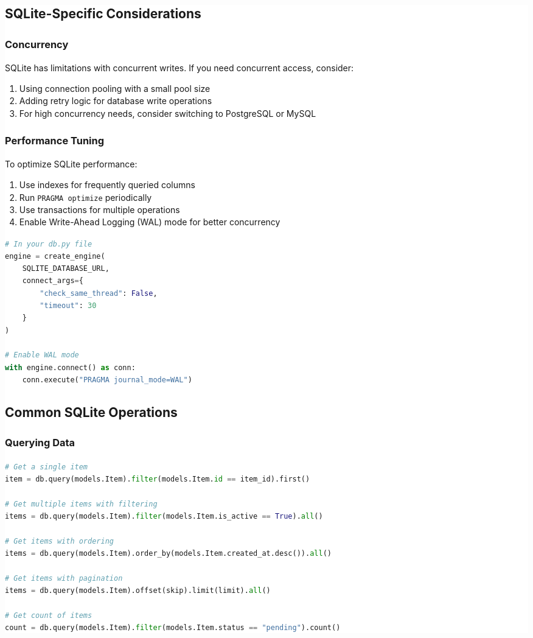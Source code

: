 ## SQLite-Specific Considerations

### Concurrency

SQLite has limitations with concurrent writes. If you need concurrent access, consider:

1. Using connection pooling with a small pool size
2. Adding retry logic for database write operations
3. For high concurrency needs, consider switching to PostgreSQL or MySQL

### Performance Tuning

To optimize SQLite performance:

1. Use indexes for frequently queried columns
2. Run `PRAGMA optimize` periodically
3. Use transactions for multiple operations
4. Enable Write-Ahead Logging (WAL) mode for better concurrency

```python
# In your db.py file
engine = create_engine(
    SQLITE_DATABASE_URL, 
    connect_args={
        "check_same_thread": False,
        "timeout": 30
    }
)

# Enable WAL mode
with engine.connect() as conn:
    conn.execute("PRAGMA journal_mode=WAL")
```

## Common SQLite Operations

### Querying Data

```python
# Get a single item
item = db.query(models.Item).filter(models.Item.id == item_id).first()

# Get multiple items with filtering
items = db.query(models.Item).filter(models.Item.is_active == True).all()

# Get items with ordering
items = db.query(models.Item).order_by(models.Item.created_at.desc()).all()

# Get items with pagination
items = db.query(models.Item).offset(skip).limit(limit).all()

# Get count of items
count = db.query(models.Item).filter(models.Item.status == "pending").count()
```
